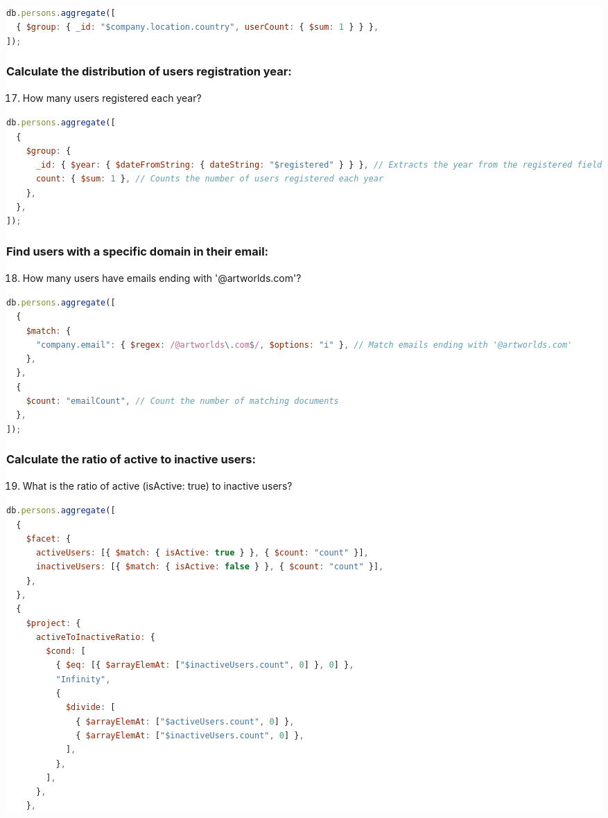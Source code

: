 ```js
db.persons.aggregate([
  { $group: { _id: "$company.location.country", userCount: { $sum: 1 } } },
]);
```

### Calculate the distribution of users registration year:

17. How many users registered each year?

```js
db.persons.aggregate([
  {
    $group: {
      _id: { $year: { $dateFromString: { dateString: "$registered" } } }, // Extracts the year from the registered field
      count: { $sum: 1 }, // Counts the number of users registered each year
    },
  },
]);
```

### Find users with a specific domain in their email:

18. How many users have emails ending with '@artworlds.com'?

```js
db.persons.aggregate([
  {
    $match: {
      "company.email": { $regex: /@artworlds\.com$/, $options: "i" }, // Match emails ending with '@artworlds.com'
    },
  },
  {
    $count: "emailCount", // Count the number of matching documents
  },
]);
```

### Calculate the ratio of active to inactive users:

19. What is the ratio of active (isActive: true) to inactive users?

```js
db.persons.aggregate([
  {
    $facet: {
      activeUsers: [{ $match: { isActive: true } }, { $count: "count" }],
      inactiveUsers: [{ $match: { isActive: false } }, { $count: "count" }],
    },
  },
  {
    $project: {
      activeToInactiveRatio: {
        $cond: [
          { $eq: [{ $arrayElemAt: ["$inactiveUsers.count", 0] }, 0] },
          "Infinity",
          {
            $divide: [
              { $arrayElemAt: ["$activeUsers.count", 0] },
              { $arrayElemAt: ["$inactiveUsers.count", 0] },
            ],
          },
        ],
      },
    },
```